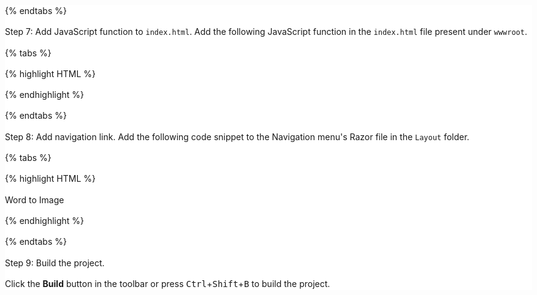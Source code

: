 {% endtabs %}

Step 7: Add JavaScript function to `index.html`.
Add the following JavaScript function in the `index.html` file present under `wwwroot`.

{% tabs %}

{% highlight HTML %}

<script type="text/javascript">
    function saveAsFile(filename, bytesBase64) {
        if (navigator.msSaveBlob) {
            // Download document in Edge browser
            var data = window.atob(bytesBase64);
            var bytes = new Uint8Array(data.length);
            for (var i = 0; i < data.length; i++) {
                bytes[i] = data.charCodeAt(i);
            }
            var blob = new Blob([bytes.buffer], { type: "application/octet-stream" });
            navigator.msSaveBlob(blob, filename);
        }
        else {
            var link = document.createElement('a');
            link.download = filename;
            link.href = "data:application/octet-stream;base64," + bytesBase64;
            document.body.appendChild(link); // Needed for Firefox
            link.click();
            document.body.removeChild(link);
        }
    }
</script>

{% endhighlight %}

{% endtabs %}

Step 8: Add navigation link.
Add the following code snippet to the Navigation menu's Razor file in the `Layout` folder.

{% tabs %}

{% highlight HTML %}

 <div class="nav-item px-3">
    <NavLink class="nav-link" href="docio">
        <span class="oi oi-list-rich" aria-hidden="true"></span> Word to Image
    </NavLink>
</div>

{% endhighlight %}

{% endtabs %}

Step 9: Build the project.

Click the **Build** button in the toolbar or press <kbd>Ctrl</kbd>+<kbd>Shift</kbd>+<kbd>B</kbd> to build the project.
